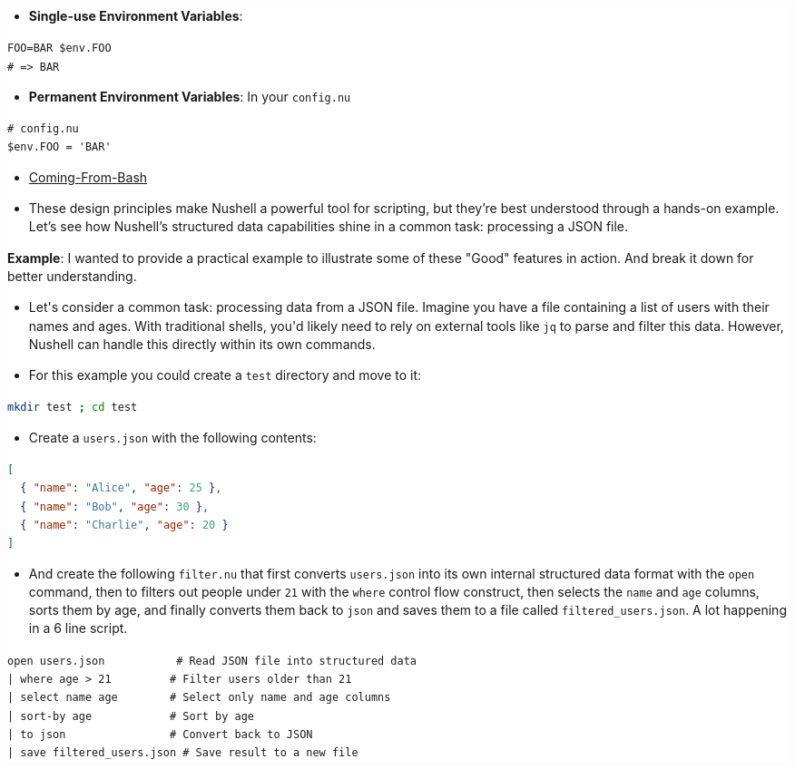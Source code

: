 - **Single-use Environment Variables**:

```nu
FOO=BAR $env.FOO
# => BAR
```

- **Permanent Environment Variables**: In your `config.nu`

```nu
# config.nu
$env.FOO = 'BAR'
```

- [Coming-From-Bash](https://www.nushell.sh/book/coming_from_bash.html)

- These design principles make Nushell a powerful tool for scripting, but
  they’re best understood through a hands-on example. Let’s see how Nushell’s
  structured data capabilities shine in a common task: processing a JSON file.

**Example**: I wanted to provide a practical example to illustrate some of these
"Good" features in action. And break it down for better understanding.

- Let's consider a common task: processing data from a JSON file. Imagine you
  have a file containing a list of users with their names and ages. With
  traditional shells, you'd likely need to rely on external tools like `jq` to
  parse and filter this data. However, Nushell can handle this directly within
  its own commands.

- For this example you could create a `test` directory and move to it:

```bash
mkdir test ; cd test
```

- Create a `users.json` with the following contents:

```json
[
  { "name": "Alice", "age": 25 },
  { "name": "Bob", "age": 30 },
  { "name": "Charlie", "age": 20 }
]
```

- And create the following `filter.nu` that first converts `users.json` into its
  own internal structured data format with the `open` command, then to filters
  out people under `21` with the `where` control flow construct, then selects
  the `name` and `age` columns, sorts them by age, and finally converts them
  back to `json` and saves them to a file called `filtered_users.json`. A lot
  happening in a 6 line script.

```nu
open users.json           # Read JSON file into structured data
| where age > 21         # Filter users older than 21
| select name age        # Select only name and age columns
| sort-by age            # Sort by age
| to json                # Convert back to JSON
| save filtered_users.json # Save result to a new file
```

